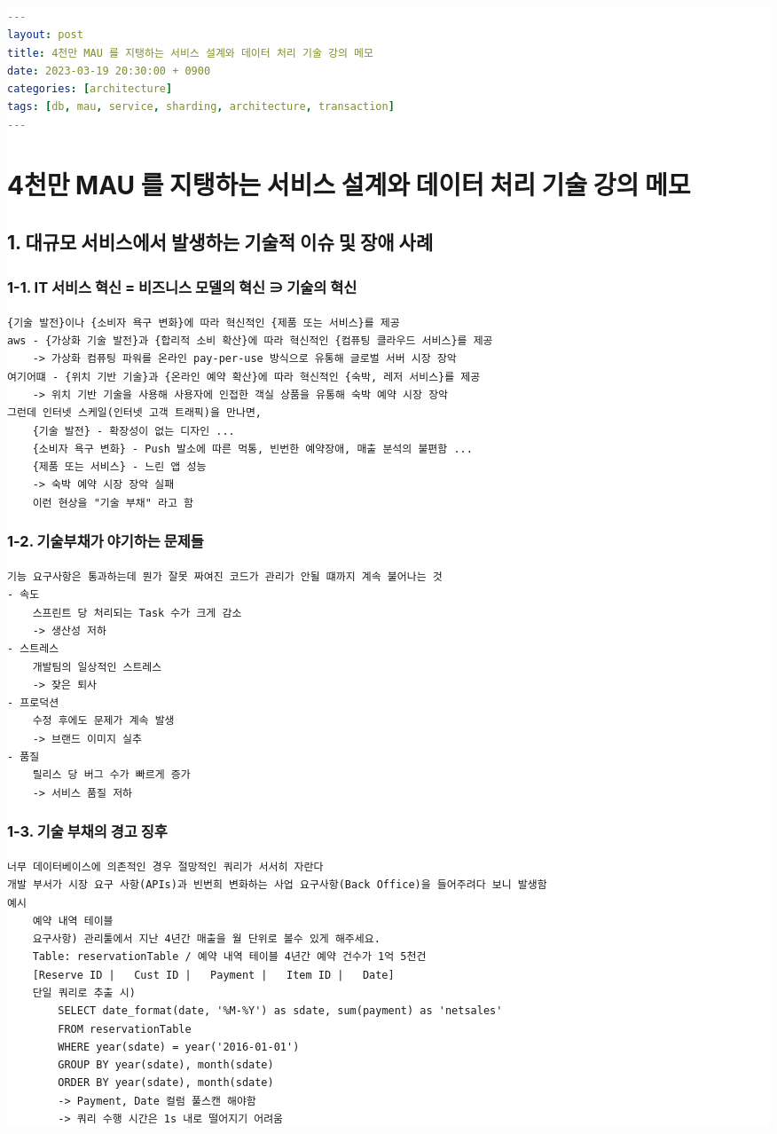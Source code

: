 ```yaml
---
layout: post
title: 4천만 MAU 를 지탱하는 서비스 설계와 데이터 처리 기술 강의 메모
date: 2023-03-19 20:30:00 + 0900
categories: [architecture]
tags: [db, mau, service, sharding, architecture, transaction]
---
```


# 4천만 MAU 를 지탱하는 서비스 설계와 데이터 처리 기술 강의 메모

## 1. 대규모 서비스에서 발생하는 기술적 이슈 및 장애 사례
### 1-1. IT 서비스 혁신 = 비즈니스 모델의 혁신 ∋ 기술의 혁신
```
{기술 발전}이나 {소비자 욕구 변화}에 따라 혁신적인 {제품 또는 서비스}를 제공
aws - {가상화 기술 발전}과 {합리적 소비 확산}에 따라 혁신적인 {컴퓨팅 클라우드 서비스}를 제공
	-> 가상화 컴퓨팅 파워를 온라인 pay-per-use 방식으로 유통해 글로벌 서버 시장 장악
여기어떄 - {위치 기반 기술}과 {온라인 예약 확산}에 따라 혁신적인 {숙박, 레저 서비스}를 제공
	-> 위치 기반 기술을 사용해 사용자에 인접한 객실 상품을 유통해 숙박 예약 시장 장악
그런데 인터넷 스케일(인터넷 고객 트래픽)을 만나면,
	{기술 발전} - 확장성이 없는 디자인 ...
	{소비자 욕구 변화} - Push 발소에 따른 먹통, 빈번한 예약장애, 매출 분석의 불편함 ...
	{제품 또는 서비스} - 느린 앱 성능
	-> 숙박 예약 시장 장악 실패
	이런 현상을 "기술 부채" 라고 함
```	
### 1-2. 기술부채가 야기하는 문제들
```
기능 요구사항은 통과하는데 뭔가 잘못 짜여진 코드가 관리가 안될 떄까지 계속 불어나는 것
- 속도
	스프린트 당 처리되는 Task 수가 크게 감소
	-> 생산성 저하
- 스트레스
	개발팀의 일상적인 스트레스
	-> 잦은 퇴사
- 프로덕션
	수정 후에도 문제가 계속 발생
	-> 브랜드 이미지 실추
- 품질 
	릴리스 당 버그 수가 빠르게 증가
	-> 서비스 품질 저하
```
### 1-3. 기술 부채의 경고 징후
```		
너무 데이터베이스에 의존적인 경우 절망적인 쿼리가 서서히 자란다
개발 부서가 시장 요구 사항(APIs)과 빈번희 변화하는 사업 요구사항(Back Office)을 들어주려다 보니 발생함
예시
	예약 내역 테이블
	요구사항) 관리툴에서 지난 4년간 매출을 월 단위로 볼수 있게 해주세요.
	Table: reservationTable / 예약 내역 테이블 4년간 예약 건수가 1억 5천건
	[Reserve ID	|	Cust ID	|	Payment	|	Item ID	|	Date]
	단일 쿼리로 추출 시)
		SELECT date_format(date, '%M-%Y') as sdate, sum(payment) as 'netsales'
		FROM reservationTable
		WHERE year(sdate) = year('2016-01-01')
		GROUP BY year(sdate), month(sdate)
		ORDER BY year(sdate), month(sdate)
		-> Payment, Date 컬럼 풀스캔 해야함
		-> 쿼리 수행 시간은 1s 내로 떨어지기 어려움
```